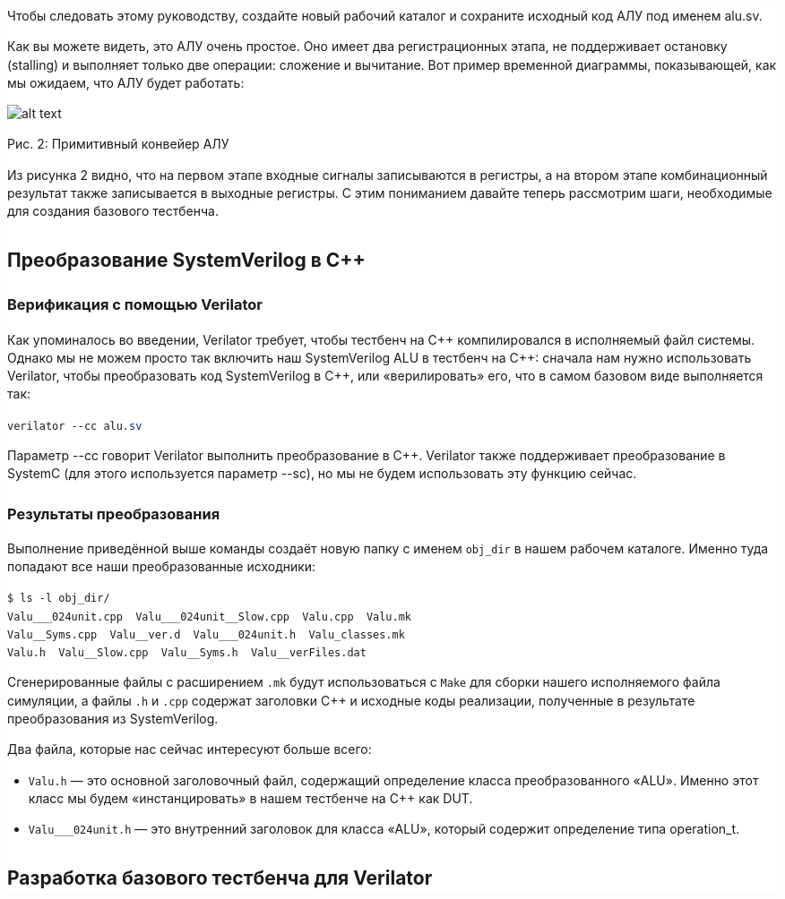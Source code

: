 Чтобы следовать этому руководству, создайте новый рабочий каталог и сохраните исходный код АЛУ под именем alu.sv.

Как вы можете видеть, это АЛУ очень простое. Оно имеет два регистрационных этапа, не поддерживает остановку (stalling) и выполняет только две операции: сложение и вычитание. Вот пример временной диаграммы, показывающей, как мы ожидаем, что АЛУ будет работать:

![alt text](Images/image-22.png)

Рис. 2: Примитивный конвейер АЛУ

Из рисунка 2 видно, что на первом этапе входные сигналы записываются в регистры, а на втором этапе комбинационный результат также записывается в выходные регистры. С этим пониманием давайте теперь рассмотрим шаги, необходимые для создания базового тестбенча.

## Преобразование SystemVerilog в C++

### Верификация с помощью Verilator

Как упоминалось во введении, Verilator требует, чтобы тестбенч на C++ компилировался в исполняемый файл системы. Однако мы не можем просто так включить наш SystemVerilog ALU в тестбенч на C++: сначала нам нужно использовать Verilator, чтобы преобразовать код SystemVerilog в C++, или «верилировать» его, что в самом базовом виде выполняется так:

```css
verilator --cc alu.sv
```
Параметр --cc говорит Verilator выполнить преобразование в C++. Verilator также поддерживает преобразование в SystemC (для этого используется параметр --sc), но мы не будем использовать эту функцию сейчас.
  
### Результаты преобразования

Выполнение приведённой выше команды создаёт новую папку с именем ```obj_dir``` в нашем рабочем каталоге. Именно туда попадают все наши преобразованные исходники:

```
$ ls -l obj_dir/
Valu___024unit.cpp  Valu___024unit__Slow.cpp  Valu.cpp  Valu.mk
Valu__Syms.cpp  Valu__ver.d  Valu___024unit.h  Valu_classes.mk
Valu.h  Valu__Slow.cpp  Valu__Syms.h  Valu__verFiles.dat
```

Сгенерированные файлы с расширением ```.mk``` будут использоваться с ```Make``` для сборки нашего исполняемого файла симуляции, а файлы ```.h``` и ```.cpp``` содержат заголовки C++ и исходные коды реализации, полученные в результате преобразования из SystemVerilog. 

Два файла, которые нас сейчас интересуют больше всего:

- ```Valu.h``` — это основной заголовочный файл, содержащий определение класса преобразованного «ALU». Именно этот класс мы будем «инстанцировать» в нашем тестбенче на C++ как DUT.

- ```Valu___024unit.h``` — это внутренний заголовок для класса «ALU», который содержит определение типа operation_t.

## Разработка базового тестбенча для Verilator
